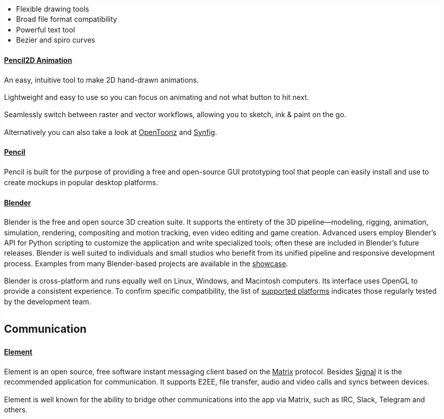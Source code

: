 * Flexible drawing tools
* Broad file format compatibility
* Powerful text tool
* Bezier and spiro curves


#### [Pencil2D Animation](https://www.pencil2d.org/)


An easy, intuitive tool to make 2D hand-drawn animations.


Lightweight and easy to use so you can focus on animating and not what button to hit next.


Seamlessly switch between raster and vector workflows, allowing you to sketch, ink & paint on the go.


Alternatively you can also take a look at [OpenToonz](https://opentoonz.github.io/e/index.html) and [Synfig](https://www.synfig.org/).


#### [Pencil](https://pencil.evolus.vn/)


Pencil is built for the purpose of providing a free and open-source GUI prototyping tool that people can easily install and use to create mockups in popular desktop platforms.


#### [Blender](https://www.blender.org/)


Blender is the free and open source 3D creation suite. It supports the entirety of the 3D pipeline—modeling, rigging, animation, simulation, rendering, compositing and motion tracking, even video editing and game creation. Advanced users employ Blender’s API for Python scripting to customize the application and write specialized tools; often these are included in Blender’s future releases. Blender is well suited to individuals and small studios who benefit from its unified pipeline and responsive development process. Examples from many Blender-based projects are available in the [showcase](http://www.blender.org/features/ "Showcase").


Blender is cross-platform and runs equally well on Linux, Windows, and Macintosh computers. Its interface uses OpenGL to provide a consistent experience. To confirm specific compatibility, the list of [supported platforms](http://wiki.blender.org/index.php?title=Supported_platforms "Opens external link in new window") indicates those regularly tested by the development team.


Communication
-------------


#### [Element](https://element.io//)


Element is an open source, free software instant messaging client based on the [Matrix](https://matrix.org/blog/home/) protocol. Besides [Signal](https://www.signal.org) it is the recommended application for communication. It supports E2EE, file transfer, audio and video calls and syncs between devices. 


Element is well known for the ability to bridge other communications into the app via Matrix, such as IRC, Slack, Telegram and others.
